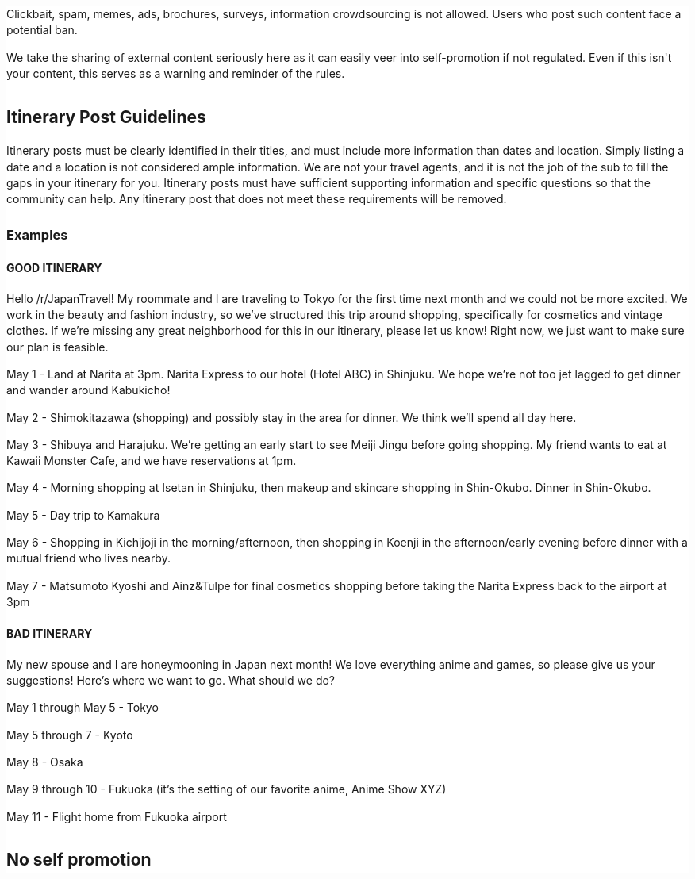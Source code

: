 Clickbait, spam, memes, ads, brochures, surveys, information crowdsourcing is not allowed. Users who post such content face a potential ban.

We take the sharing of external content seriously here as it can easily veer into self-promotion if not regulated. Even if this isn't your content, this serves as a warning and reminder of the rules.

## Itinerary Post Guidelines

Itinerary posts must be clearly identified in their titles, and must include more information than dates and location. Simply listing a date and a location is not considered ample information. We are not your travel agents, and it is not the job of the sub to fill the gaps in your itinerary for you. Itinerary posts must have sufficient supporting information and specific questions so that the community can help. Any itinerary post that does not meet these requirements will be removed.

### Examples
#### GOOD ITINERARY
Hello /r/JapanTravel! My roommate and I are traveling to Tokyo for the first time next month and we could not be more excited. We work in the beauty and fashion industry, so we’ve structured this trip around shopping, specifically for cosmetics and vintage clothes. If we’re missing any great neighborhood for this in our itinerary, please let us know! Right now, we just want to make sure our plan is feasible.

May 1 - Land at Narita at 3pm. Narita Express to our hotel (Hotel ABC) in Shinjuku. We hope we’re not too jet lagged to get dinner and wander around Kabukicho!

May 2 - Shimokitazawa (shopping) and possibly stay in the area for dinner. We think we’ll spend all day here.

May 3 - Shibuya and Harajuku. We’re getting an early start to see Meiji Jingu before going shopping. My friend wants to eat at Kawaii Monster Cafe, and we have reservations at 1pm.

May 4 - Morning shopping at Isetan in Shinjuku, then makeup and skincare shopping in Shin-Okubo. Dinner in Shin-Okubo.

May 5 - Day trip to Kamakura

May 6 - Shopping in Kichijoji in the morning/afternoon, then shopping in Koenji in the afternoon/early evening before dinner with a mutual friend who lives nearby.

May 7 - Matsumoto Kyoshi and Ainz&Tulpe for final cosmetics shopping before taking the Narita Express back to the airport at 3pm

#### BAD ITINERARY
My new spouse and I are honeymooning in Japan next month! We love everything anime and games, so please give us your suggestions! Here’s where we want to go. What should we do?

May 1 through May 5 - Tokyo

May 5 through 7 - Kyoto

May 8 - Osaka

May 9 through 10 - Fukuoka (it’s the setting of our favorite anime, Anime Show XYZ)

May 11 - Flight home from Fukuoka airport

## No self promotion
